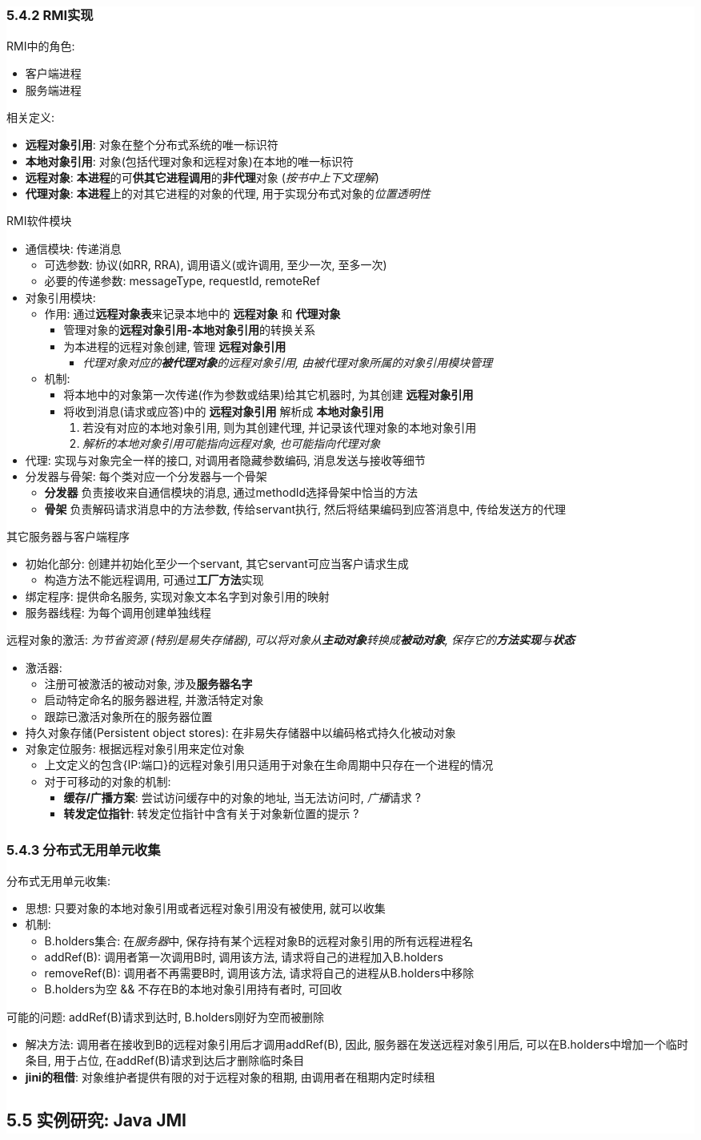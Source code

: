 ### 5.4.2 RMI实现

RMI中的角色:
* 客户端进程
* 服务端进程

相关定义: 
* **远程对象引用**: 对象在整个分布式系统的唯一标识符
* **本地对象引用**: 对象(包括代理对象和远程对象)在本地的唯一标识符
* **远程对象**: **本进程**的可**供其它进程调用**的**非代理**对象 (*按书中上下文理解*)
* **代理对象**: **本进程**上的对其它进程的对象的代理, 用于实现分布式对象的*位置透明性*

RMI软件模块
* 通信模块: 传递消息
    * 可选参数: 协议(如RR, RRA), 调用语义(或许调用, 至少一次, 至多一次)
    * 必要的传递参数: messageType, requestId, remoteRef
* 对象引用模块: 
    * 作用: 通过**远程对象表**来记录本地中的 **远程对象** 和 **代理对象**
        * 管理对象的**远程对象引用-本地对象引用**的转换关系
        * 为本进程的远程对象创建, 管理 **远程对象引用**
            * *代理对象对应的**被代理对象**的远程对象引用, 由被代理对象所属的对象引用模块管理*
    * 机制:
        * 将本地中的对象第一次传递(作为参数或结果)给其它机器时, 为其创建 **远程对象引用** 
        * 将收到消息(请求或应答)中的 **远程对象引用** 解析成 **本地对象引用**
            1. 若没有对应的本地对象引用, 则为其创建代理, 并记录该代理对象的本地对象引用
            2. *解析的本地对象引用可能指向远程对象, 也可能指向代理对象*
* 代理: 实现与对象完全一样的接口, 对调用者隐藏参数编码, 消息发送与接收等细节
* 分发器与骨架: 每个类对应一个分发器与一个骨架
    * **分发器** 负责接收来自通信模块的消息, 通过methodId选择骨架中恰当的方法
    * **骨架** 负责解码请求消息中的方法参数, 传给servant执行, 然后将结果编码到应答消息中, 传给发送方的代理

其它服务器与客户端程序
* 初始化部分: 创建并初始化至少一个servant, 其它servant可应当客户请求生成
    * 构造方法不能远程调用, 可通过**工厂方法**实现
* 绑定程序: 提供命名服务, 实现对象文本名字到对象引用的映射
* 服务器线程: 为每个调用创建单独线程

远程对象的激活: *为节省资源 (特别是易失存储器), 可以将对象从**主动对象**转换成**被动对象**, 保存它的**方法实现**与**状态***
* 激活器:
    * 注册可被激活的被动对象, 涉及**服务器名字**
    * 启动特定命名的服务器进程, 并激活特定对象
    * 跟踪已激活对象所在的服务器位置
* 持久对象存储(Persistent object stores): 在非易失存储器中以编码格式持久化被动对象
* 对象定位服务: 根据远程对象引用来定位对象
    * 上文定义的包含{IP:端口}的远程对象引用只适用于对象在生命周期中只存在一个进程的情况
    * 对于可移动的对象的机制:
        * **缓存/广播方案**: 尝试访问缓存中的对象的地址, 当无法访问时, *广播*请求 ?
        * **转发定位指针**: 转发定位指针中含有关于对象新位置的提示 ?

### 5.4.3 分布式无用单元收集

分布式无用单元收集:
* 思想: 只要对象的本地对象引用或者远程对象引用没有被使用, 就可以收集
* 机制:
    * B.holders集合: 在*服务器*中, 保存持有某个远程对象B的远程对象引用的所有远程进程名
    * addRef(B): 调用者第一次调用B时, 调用该方法, 请求将自己的进程加入B.holders
    * removeRef(B): 调用者不再需要B时, 调用该方法, 请求将自己的进程从B.holders中移除
    * B.holders为空 && 不存在B的本地对象引用持有者时, 可回收

可能的问题: addRef(B)请求到达时, B.holders刚好为空而被删除
* 解决方法: 调用者在接收到B的远程对象引用后才调用addRef(B), 因此, 服务器在发送远程对象引用后, 可以在B.holders中增加一个临时条目, 用于占位, 在addRef(B)请求到达后才删除临时条目
* **jini的租借**: 对象维护者提供有限的对于远程对象的租期, 由调用者在租期内定时续租

## 5.5 实例研究: Java JMI

